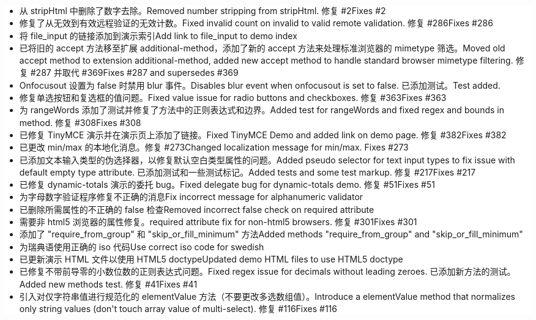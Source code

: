   * <span data-ttu-id="2efd3-339">从 stripHtml 中删除了数字去除。</span><span class="sxs-lookup"><span data-stu-id="2efd3-339">Removed number stripping from stripHtml.</span></span> <span data-ttu-id="2efd3-340">修复 #2</span><span class="sxs-lookup"><span data-stu-id="2efd3-340">Fixes #2</span></span>
  * <span data-ttu-id="2efd3-341">修复了从无效到有效远程验证的无效计数。</span><span class="sxs-lookup"><span data-stu-id="2efd3-341">Fixed invalid count on invalid to valid remote validation.</span></span> <span data-ttu-id="2efd3-342">修复 #286</span><span class="sxs-lookup"><span data-stu-id="2efd3-342">Fixes #286</span></span>
  * <span data-ttu-id="2efd3-343">将 file_input 的链接添加到演示索引</span><span class="sxs-lookup"><span data-stu-id="2efd3-343">Add link to file_input to demo index</span></span>
  * <span data-ttu-id="2efd3-344">已将旧的 accept 方法移至扩展 additional-method，添加了新的 accept 方法来处理标准浏览器的 mimetype 筛选。</span><span class="sxs-lookup"><span data-stu-id="2efd3-344">Moved old accept method to extension additional-method, added new accept method to handle standard browser mimetype filtering.</span></span> <span data-ttu-id="2efd3-345">修复 #287 并取代 #369</span><span class="sxs-lookup"><span data-stu-id="2efd3-345">Fixes #287 and supersedes #369</span></span>
  * <span data-ttu-id="2efd3-346">Onfocusout 设置为 false 时禁用 blur 事件。</span><span class="sxs-lookup"><span data-stu-id="2efd3-346">Disables blur event when onfocusout is set to false.</span></span> <span data-ttu-id="2efd3-347">已添加测试。</span><span class="sxs-lookup"><span data-stu-id="2efd3-347">Test added.</span></span>
  * <span data-ttu-id="2efd3-348">修复单选按钮和复选框的值问题。</span><span class="sxs-lookup"><span data-stu-id="2efd3-348">Fixed value issue for radio buttons and checkboxes.</span></span> <span data-ttu-id="2efd3-349">修复 #363</span><span class="sxs-lookup"><span data-stu-id="2efd3-349">Fixes #363</span></span>
  * <span data-ttu-id="2efd3-350">为 rangeWords 添加了测试并修复了方法中的正则表达式和边界。</span><span class="sxs-lookup"><span data-stu-id="2efd3-350">Added test for rangeWords and fixed regex and bounds in method.</span></span> <span data-ttu-id="2efd3-351">修复 #308</span><span class="sxs-lookup"><span data-stu-id="2efd3-351">Fixes #308</span></span>
  * <span data-ttu-id="2efd3-352">已修复 TinyMCE 演示并在演示页上添加了链接。</span><span class="sxs-lookup"><span data-stu-id="2efd3-352">Fixed TinyMCE Demo and added link on demo page.</span></span> <span data-ttu-id="2efd3-353">修复 #382</span><span class="sxs-lookup"><span data-stu-id="2efd3-353">Fixes #382</span></span>
  * <span data-ttu-id="2efd3-354">已更改 min/max 的本地化消息。修复 #273</span><span class="sxs-lookup"><span data-stu-id="2efd3-354">Changed localization message for min/max. Fixes #273</span></span>
  * <span data-ttu-id="2efd3-355">已添加文本输入类型的伪选择器，以修复默认空白类型属性的问题。</span><span class="sxs-lookup"><span data-stu-id="2efd3-355">Added pseudo selector for text input types to fix issue with default empty type attribute.</span></span> <span data-ttu-id="2efd3-356">已添加测试和一些测试标记。</span><span class="sxs-lookup"><span data-stu-id="2efd3-356">Added tests and some test markup.</span></span> <span data-ttu-id="2efd3-357">修复 #217</span><span class="sxs-lookup"><span data-stu-id="2efd3-357">Fixes #217</span></span>
  * <span data-ttu-id="2efd3-358">已修复 dynamic-totals 演示的委托 bug。</span><span class="sxs-lookup"><span data-stu-id="2efd3-358">Fixed delegate bug for dynamic-totals demo.</span></span> <span data-ttu-id="2efd3-359">修复 #51</span><span class="sxs-lookup"><span data-stu-id="2efd3-359">Fixes #51</span></span>
  * <span data-ttu-id="2efd3-360">为字母数字验证程序修复不正确的消息</span><span class="sxs-lookup"><span data-stu-id="2efd3-360">Fix incorrect message for alphanumeric validator</span></span>
  * <span data-ttu-id="2efd3-361">已删除所需属性的不正确的 false 检查</span><span class="sxs-lookup"><span data-stu-id="2efd3-361">Removed incorrect false check on required attribute</span></span>
  * <span data-ttu-id="2efd3-362">需要非 html5 浏览器的属性修复。</span><span class="sxs-lookup"><span data-stu-id="2efd3-362">required attribute fix for non-html5 browsers.</span></span> <span data-ttu-id="2efd3-363">修复 #301</span><span class="sxs-lookup"><span data-stu-id="2efd3-363">Fixes #301</span></span>
  * <span data-ttu-id="2efd3-364">添加了 "require_from_group" 和 "skip_or_fill_minimum" 方法</span><span class="sxs-lookup"><span data-stu-id="2efd3-364">Added methods "require_from_group" and "skip_or_fill_minimum"</span></span>
  * <span data-ttu-id="2efd3-365">为瑞典语使用正确的 iso 代码</span><span class="sxs-lookup"><span data-stu-id="2efd3-365">Use correct iso code for swedish</span></span>
  * <span data-ttu-id="2efd3-366">已更新演示 HTML 文件以使用 HTML5 doctype</span><span class="sxs-lookup"><span data-stu-id="2efd3-366">Updated demo HTML files to use HTML5 doctype</span></span>
  * <span data-ttu-id="2efd3-367">已修复不带前导零的小数位数的正则表达式问题。</span><span class="sxs-lookup"><span data-stu-id="2efd3-367">Fixed regex issue for decimals without leading zeroes.</span></span> <span data-ttu-id="2efd3-368">已添加新方法的测试。</span><span class="sxs-lookup"><span data-stu-id="2efd3-368">Added new methods test.</span></span> <span data-ttu-id="2efd3-369">修复 #41</span><span class="sxs-lookup"><span data-stu-id="2efd3-369">Fixes #41</span></span>
  * <span data-ttu-id="2efd3-370">引入对仅字符串值进行规范化的 elementValue 方法（不要更改多选数组值）。</span><span class="sxs-lookup"><span data-stu-id="2efd3-370">Introduce a elementValue method that normalizes only string values (don't touch array value of multi-select).</span></span> <span data-ttu-id="2efd3-371">修复 #116</span><span class="sxs-lookup"><span data-stu-id="2efd3-371">Fixes #116</span></span>